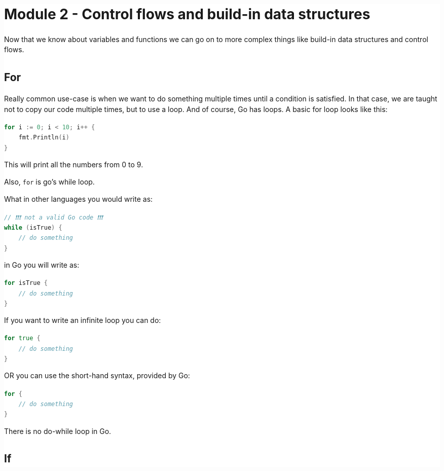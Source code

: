 # Module 2 - Control flows and build-in data structures

Now that we know about variables and functions we can go on to more complex things like build-in data structures and control flows.

## For

Really common use-case is when we want to do something multiple times until a condition is satisfied. In that case, we are taught not to copy our code multiple times, but to use a loop. And of course, Go has loops. A basic for loop looks like this:

```go
for i := 0; i < 10; i++ {
    fmt.Println(i)
}
```

This will print all the numbers from 0 to 9.

Also, `for` is go’s while loop.

What in other languages you would write as:

```java
// ❗️❗️❗️ not a valid Go code ❗️❗️❗️
while (isTrue) {
    // do something
}
```

in Go you will write as:

```go
for isTrue {
    // do something
}
```

If you want to write an infinite loop you can do:

```go
for true {
    // do something
}
```

OR you can use the short-hand syntax, provided by Go:

```go
for {
    // do something
}
```

There is no do-while loop in Go.

## If

